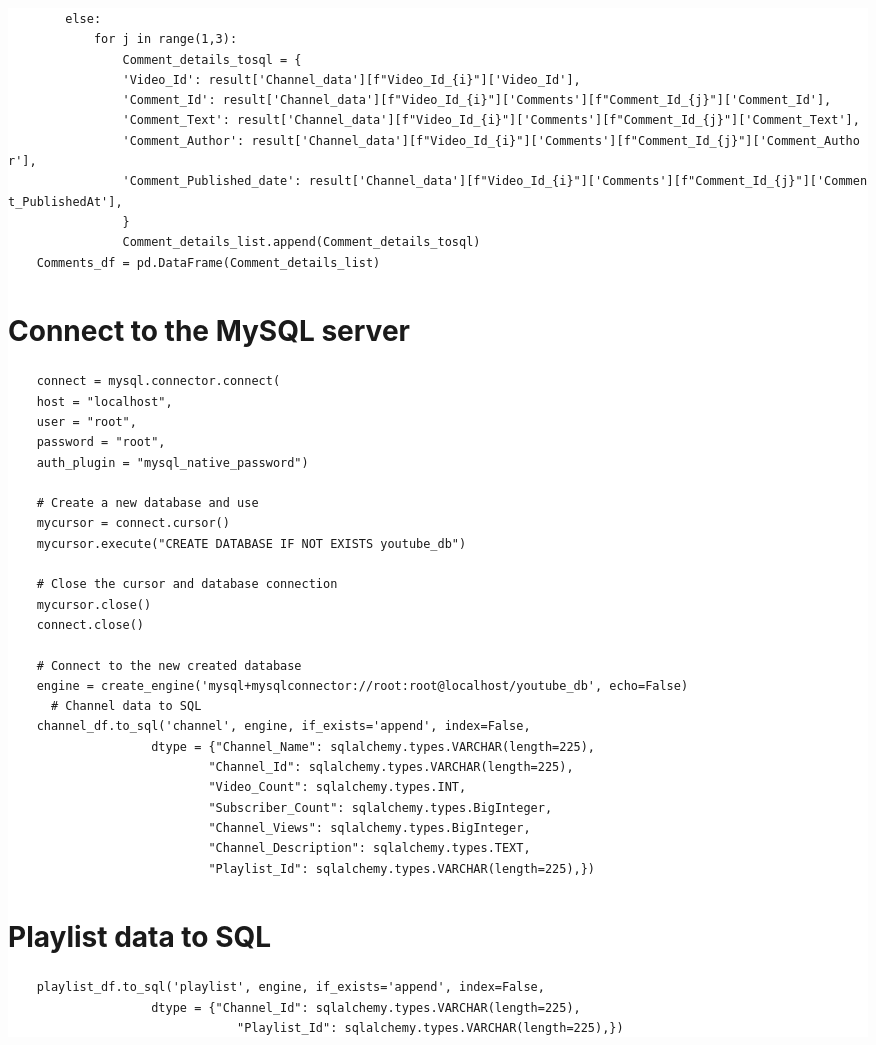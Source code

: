             else:
                for j in range(1,3):
                    Comment_details_tosql = {
                    'Video_Id': result['Channel_data'][f"Video_Id_{i}"]['Video_Id'],
                    'Comment_Id': result['Channel_data'][f"Video_Id_{i}"]['Comments'][f"Comment_Id_{j}"]['Comment_Id'],
                    'Comment_Text': result['Channel_data'][f"Video_Id_{i}"]['Comments'][f"Comment_Id_{j}"]['Comment_Text'],
                    'Comment_Author': result['Channel_data'][f"Video_Id_{i}"]['Comments'][f"Comment_Id_{j}"]['Comment_Author'],
                    'Comment_Published_date': result['Channel_data'][f"Video_Id_{i}"]['Comments'][f"Comment_Id_{j}"]['Comment_PublishedAt'],
                    }
                    Comment_details_list.append(Comment_details_tosql)
        Comments_df = pd.DataFrame(Comment_details_list)
 # Connect to the MySQL server
        connect = mysql.connector.connect(
        host = "localhost",
        user = "root",
        password = "root",
        auth_plugin = "mysql_native_password")

        # Create a new database and use
        mycursor = connect.cursor()
        mycursor.execute("CREATE DATABASE IF NOT EXISTS youtube_db")

        # Close the cursor and database connection
        mycursor.close()
        connect.close()

        # Connect to the new created database
        engine = create_engine('mysql+mysqlconnector://root:root@localhost/youtube_db', echo=False)
          # Channel data to SQL
        channel_df.to_sql('channel', engine, if_exists='append', index=False,
                        dtype = {"Channel_Name": sqlalchemy.types.VARCHAR(length=225),
                                "Channel_Id": sqlalchemy.types.VARCHAR(length=225),
                                "Video_Count": sqlalchemy.types.INT,
                                "Subscriber_Count": sqlalchemy.types.BigInteger,
                                "Channel_Views": sqlalchemy.types.BigInteger,
                                "Channel_Description": sqlalchemy.types.TEXT,
                                "Playlist_Id": sqlalchemy.types.VARCHAR(length=225),})
 # Playlist data to SQL
        playlist_df.to_sql('playlist', engine, if_exists='append', index=False,
                        dtype = {"Channel_Id": sqlalchemy.types.VARCHAR(length=225),
                                    "Playlist_Id": sqlalchemy.types.VARCHAR(length=225),})
